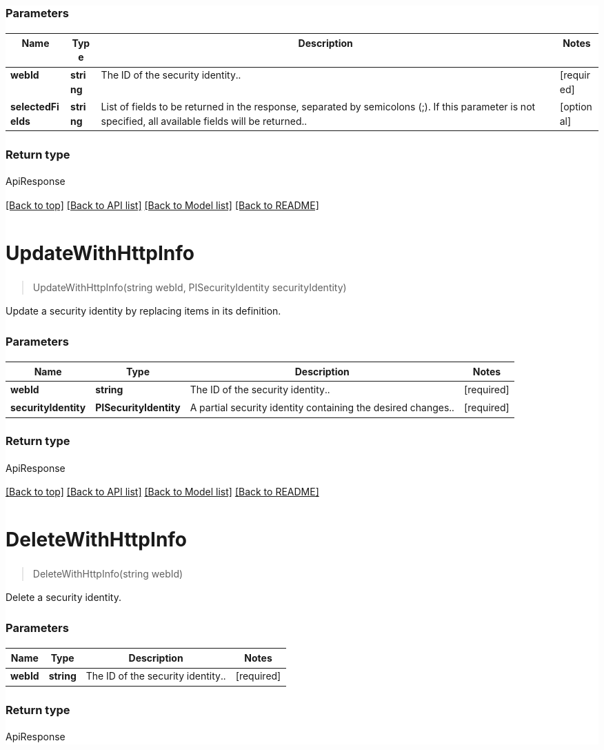 ### Parameters

Name | Type | Description | Notes
------------- | ------------- | ------------- | -------------
 **webId** | **string**| The ID of the security identity.. | [required]
 **selectedFields** | **string**| List of fields to be returned in the response, separated by semicolons (;). If this parameter is not specified, all available fields will be returned.. | [optional]


### Return type

ApiResponse<PISecurityIdentity>

[[Back to top]](#) [[Back to API list]](../../README.md#documentation-for-api-endpoints) [[Back to Model list]](../../README.md#documentation-for-models) [[Back to README]](../../README.md)

# **UpdateWithHttpInfo**
> UpdateWithHttpInfo(string webId, PISecurityIdentity securityIdentity)

Update a security identity by replacing items in its definition.

### Parameters

Name | Type | Description | Notes
------------- | ------------- | ------------- | -------------
 **webId** | **string**| The ID of the security identity.. | [required]
 **securityIdentity** | **PISecurityIdentity**| A partial security identity containing the desired changes.. | [required]


### Return type

ApiResponse<Object>

[[Back to top]](#) [[Back to API list]](../../README.md#documentation-for-api-endpoints) [[Back to Model list]](../../README.md#documentation-for-models) [[Back to README]](../../README.md)

# **DeleteWithHttpInfo**
> DeleteWithHttpInfo(string webId)

Delete a security identity.

### Parameters

Name | Type | Description | Notes
------------- | ------------- | ------------- | -------------
 **webId** | **string**| The ID of the security identity.. | [required]


### Return type

ApiResponse<Object>
